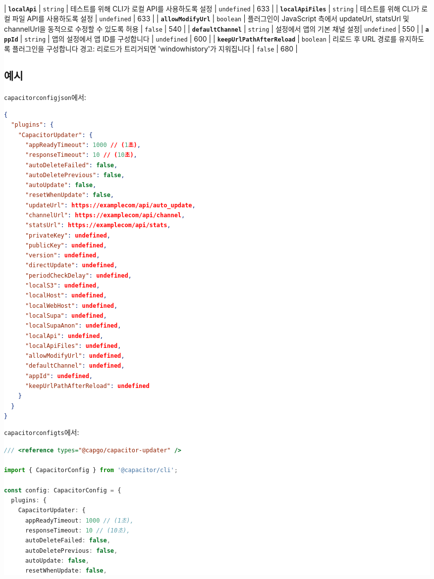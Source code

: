 | **`localApi`**               | <code>string</code>  | 테스트를 위해 CLI가 로컬 API를 사용하도록 설정                                                                                                                                          | <code>undefined</code>                             | 633   |
| **`localApiFiles`**          | <code>string</code>  | 테스트를 위해 CLI가 로컬 파일 API를 사용하도록 설정                                                                                                                                     | <code>undefined</code>                             | 633   |
| **`allowModifyUrl`**         | <code>boolean</code> | 플러그인이 JavaScript 측에서 updateUrl, statsUrl 및 channelUrl을 동적으로 수정할 수 있도록 허용                                                                                         | <code>false</code>                                 | 540   |
| **`defaultChannel`**         | <code>string</code>  | 설정에서 앱의 기본 채널 설정| <code>undefined</code>                             | 550   |
| **`appId`**                  | <code>string</code>  | 앱의 설정에서 앱 ID를 구성합니다                                                                                                                                                 | <code>undefined</code>                             | 600   |
| **`keepUrlPathAfterReload`** | <code>boolean</code> | 리로드 후 URL 경로를 유지하도록 플러그인을 구성합니다 경고: 리로드가 트리거되면 'windowhistory'가 지워집니다                                                                | <code>false</code>                                 | 680   |

## 예시

`capacitorconfigjson`에서:

```json
{
  "plugins": {
    "CapacitorUpdater": {
      "appReadyTimeout": 1000 // (1초),
      "responseTimeout": 10 // (10초),
      "autoDeleteFailed": false,
      "autoDeletePrevious": false,
      "autoUpdate": false,
      "resetWhenUpdate": false,
      "updateUrl": https://examplecom/api/auto_update,
      "channelUrl": https://examplecom/api/channel,
      "statsUrl": https://examplecom/api/stats,
      "privateKey": undefined,
      "publicKey": undefined,
      "version": undefined,
      "directUpdate": undefined,
      "periodCheckDelay": undefined,
      "localS3": undefined,
      "localHost": undefined,
      "localWebHost": undefined,
      "localSupa": undefined,
      "localSupaAnon": undefined,
      "localApi": undefined,
      "localApiFiles": undefined,
      "allowModifyUrl": undefined,
      "defaultChannel": undefined,
      "appId": undefined,
      "keepUrlPathAfterReload": undefined
    }
  }
}
```

`capacitorconfigts`에서:

```ts
/// <reference types="@capgo/capacitor-updater" />

import { CapacitorConfig } from '@capacitor/cli';

const config: CapacitorConfig = {
  plugins: {
    CapacitorUpdater: {
      appReadyTimeout: 1000 // (1초),
      responseTimeout: 10 // (10초),
      autoDeleteFailed: false,
      autoDeletePrevious: false,
      autoUpdate: false,
      resetWhenUpdate: false,
```